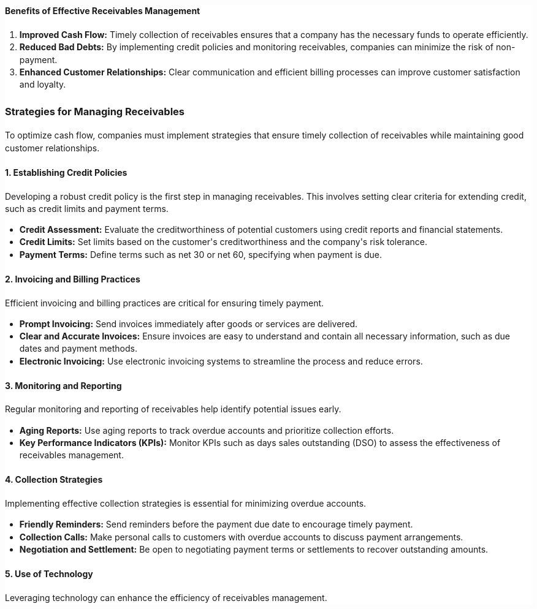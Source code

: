 #### Benefits of Effective Receivables Management

1. **Improved Cash Flow:** Timely collection of receivables ensures that a company has the necessary funds to operate efficiently.
2. **Reduced Bad Debts:** By implementing credit policies and monitoring receivables, companies can minimize the risk of non-payment.
3. **Enhanced Customer Relationships:** Clear communication and efficient billing processes can improve customer satisfaction and loyalty.

### Strategies for Managing Receivables

To optimize cash flow, companies must implement strategies that ensure timely collection of receivables while maintaining good customer relationships.

#### 1. Establishing Credit Policies

Developing a robust credit policy is the first step in managing receivables. This involves setting clear criteria for extending credit, such as credit limits and payment terms.

- **Credit Assessment:** Evaluate the creditworthiness of potential customers using credit reports and financial statements.
- **Credit Limits:** Set limits based on the customer's creditworthiness and the company's risk tolerance.
- **Payment Terms:** Define terms such as net 30 or net 60, specifying when payment is due.

#### 2. Invoicing and Billing Practices

Efficient invoicing and billing practices are critical for ensuring timely payment.

- **Prompt Invoicing:** Send invoices immediately after goods or services are delivered.
- **Clear and Accurate Invoices:** Ensure invoices are easy to understand and contain all necessary information, such as due dates and payment methods.
- **Electronic Invoicing:** Use electronic invoicing systems to streamline the process and reduce errors.

#### 3. Monitoring and Reporting

Regular monitoring and reporting of receivables help identify potential issues early.

- **Aging Reports:** Use aging reports to track overdue accounts and prioritize collection efforts.
- **Key Performance Indicators (KPIs):** Monitor KPIs such as days sales outstanding (DSO) to assess the effectiveness of receivables management.

#### 4. Collection Strategies

Implementing effective collection strategies is essential for minimizing overdue accounts.

- **Friendly Reminders:** Send reminders before the payment due date to encourage timely payment.
- **Collection Calls:** Make personal calls to customers with overdue accounts to discuss payment arrangements.
- **Negotiation and Settlement:** Be open to negotiating payment terms or settlements to recover outstanding amounts.

#### 5. Use of Technology

Leveraging technology can enhance the efficiency of receivables management.
